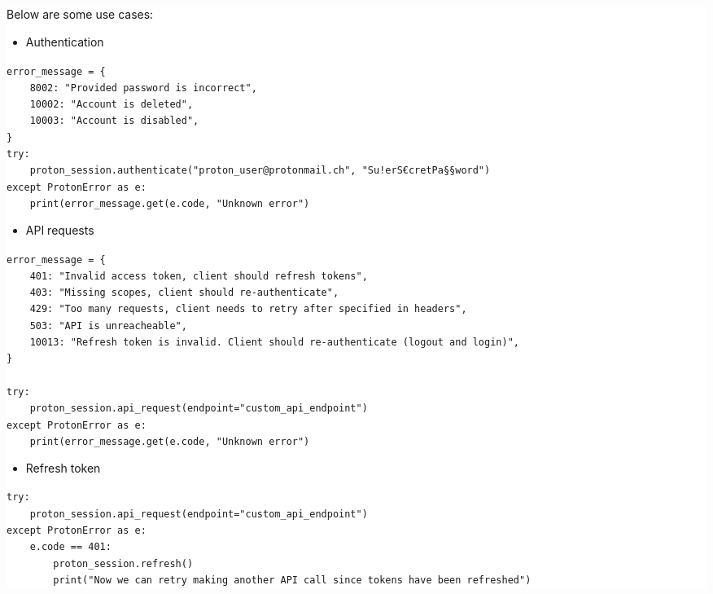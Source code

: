 Below are some use cases:

- Authentication
```
error_message = {
    8002: "Provided password is incorrect",
    10002: "Account is deleted",
    10003: "Account is disabled",
}
try:
    proton_session.authenticate("proton_user@protonmail.ch", "Su!erS€cretPa§§word")
except ProtonError as e:
    print(error_message.get(e.code, "Unknown error")
```

- API requests
```
error_message = {
    401: "Invalid access token, client should refresh tokens",
    403: "Missing scopes, client should re-authenticate",
    429: "Too many requests, client needs to retry after specified in headers",
    503: "API is unreacheable",
    10013: "Refresh token is invalid. Client should re-authenticate (logout and login)",
}

try:
    proton_session.api_request(endpoint="custom_api_endpoint")
except ProtonError as e:
    print(error_message.get(e.code, "Unknown error")
```
- Refresh token

```
try:
    proton_session.api_request(endpoint="custom_api_endpoint")
except ProtonError as e:
    e.code == 401:
        proton_session.refresh()
        print("Now we can retry making another API call since tokens have been refreshed")
```